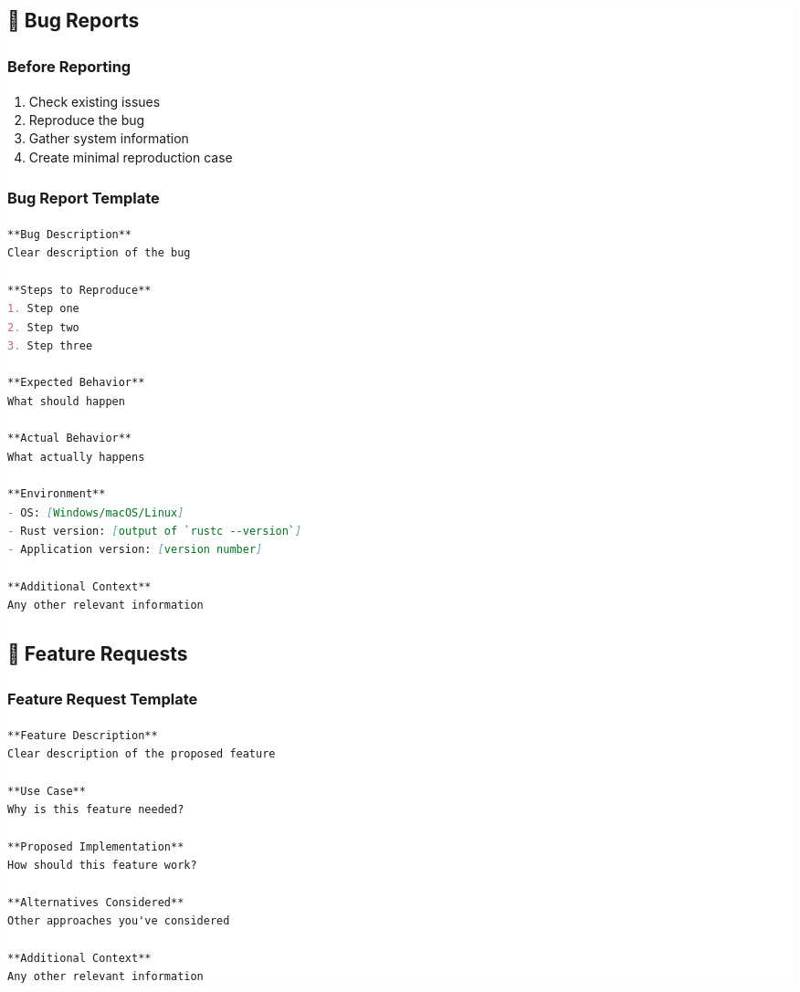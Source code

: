 ## 🐛 Bug Reports

### Before Reporting
1. Check existing issues
2. Reproduce the bug
3. Gather system information
4. Create minimal reproduction case

### Bug Report Template
```markdown
**Bug Description**
Clear description of the bug

**Steps to Reproduce**
1. Step one
2. Step two
3. Step three

**Expected Behavior**
What should happen

**Actual Behavior**
What actually happens

**Environment**
- OS: [Windows/macOS/Linux]
- Rust version: [output of `rustc --version`]
- Application version: [version number]

**Additional Context**
Any other relevant information
```

## 🚀 Feature Requests

### Feature Request Template
```markdown
**Feature Description**
Clear description of the proposed feature

**Use Case**
Why is this feature needed?

**Proposed Implementation**
How should this feature work?

**Alternatives Considered**
Other approaches you've considered

**Additional Context**
Any other relevant information
```
